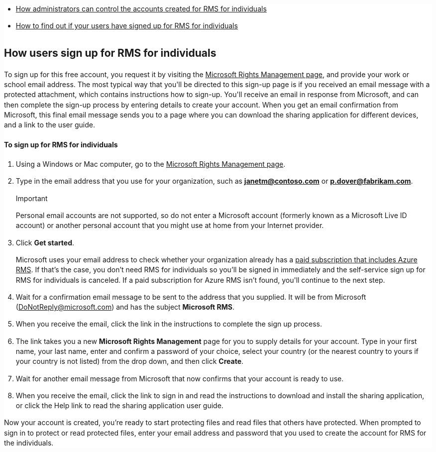 -   [How administrators can control the accounts created for RMS for individuals](../Topic/RMS_for_Individuals_and_Azure_Rights_Management.md#BKMK_TakeControlofAccounts)

-   [How to find out if your users have signed up for RMS for individuals](#BKMK_Detect)

## <a name="BKMK_SignUp"></a>How users sign up for RMS for individuals
To sign up for this free account, you request it by visiting the [Microsoft Rights Management page](https://portal.aadrm.com/), and provide your work or school email address. The most typical way that you'll be directed to this sign-up page is if you received an email message with a protected attachment, which contains instructions how to sign-up. You'll receive an email in response from Microsoft, and can then complete the sign-up process by entering details to create your account. When you get an email confirmation from Microsoft, this final email message sends you to a page where you can download the sharing application for different devices, and a link to the user guide.

#### To sign up for RMS for individuals

1.  Using a Windows or Mac computer, go to the [Microsoft Rights Management page](https://portal.aadrm.com).

2.  Type in the email address that you use for your organization, such as **janetm@contoso.com** or **p.dover@fabrikam.com**.

    > [!IMPORTANT]
    > Personal email accounts are not supported, so do not enter a Microsoft account (formerly known as a Microsoft Live ID account) or another personal account that you might use at home from your Internet provider.

3.  Click **Get started**.

    Microsoft uses your email address to check whether your organization already has a [paid subscription that includes Azure RMS](https://technet.microsoft.com/library/dn655136.aspx). If that’s the case, you don’t need RMS for individuals so you’ll be signed in immediately and the self-service sign up for RMS for individuals is canceled. If a paid subscription for Azure RMS isn’t found, you'll continue to the next step.

4.  Wait for a confirmation email message to be sent to the address that you supplied. It will be from Microsoft (DoNotReply@microsoft.com) and has the subject **Microsoft RMS**.

5.  When you receive the email, click the link in the instructions to complete the sign up process.

6.  The link takes you a new **Microsoft Rights Management** page for you to supply details for your account. Type in your first name, your last name, enter and confirm a password of your choice, select your country (or the nearest country to yours if your country is not listed)  from the drop down, and then click **Create**.

7.  Wait for another email message from Microsoft that now confirms that your account is ready to use.

8.  When you receive the email, click the link to sign in and read the instructions to download and install the sharing application, or click the Help link to read the sharing application user guide.

Now your account is created, you’re ready to start protecting files and read files that others have protected. When prompted to sign in to protect or read protected files, enter your email address and password that you used to create the account for RMS for the individuals.
